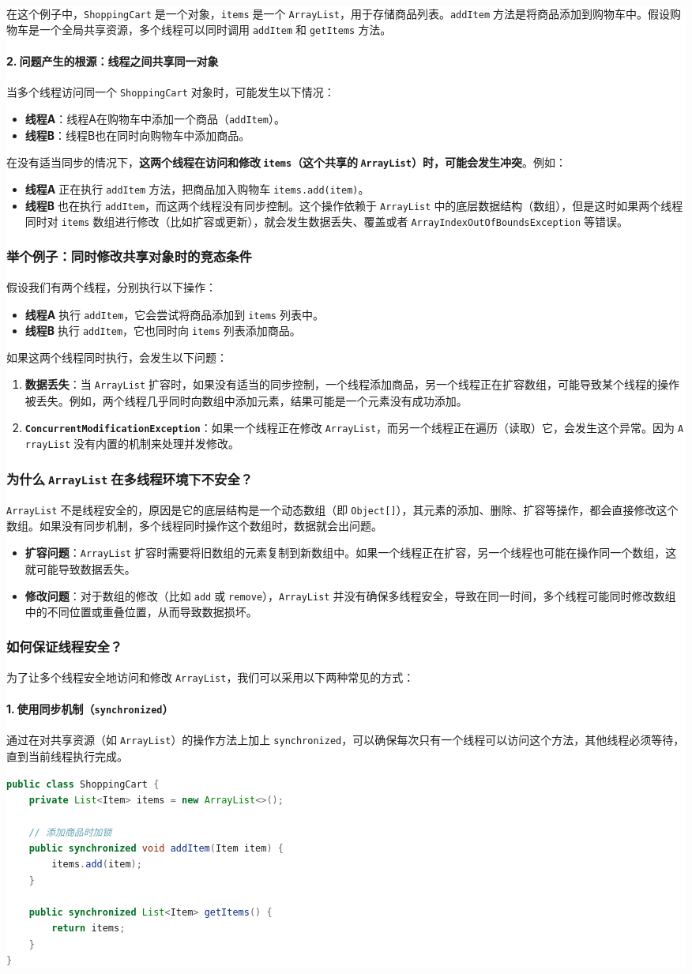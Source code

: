 在这个例子中，`ShoppingCart` 是一个对象，`items` 是一个 `ArrayList`，用于存储商品列表。`addItem` 方法是将商品添加到购物车中。假设购物车是一个全局共享资源，多个线程可以同时调用 `addItem` 和 `getItems` 方法。

#### 2. **问题产生的根源：线程之间共享同一对象**

当多个线程访问同一个 `ShoppingCart` 对象时，可能发生以下情况：

- **线程A**：线程A在购物车中添加一个商品（`addItem`）。
- **线程B**：线程B也在同时向购物车中添加商品。

在没有适当同步的情况下，**这两个线程在访问和修改 `items`（这个共享的 `ArrayList`）时，可能会发生冲突**。例如：

- **线程A** 正在执行 `addItem` 方法，把商品加入购物车 `items.add(item)`。
- **线程B** 也在执行 `addItem`，而这两个线程没有同步控制。这个操作依赖于 `ArrayList` 中的底层数据结构（数组），但是这时如果两个线程同时对 `items` 数组进行修改（比如扩容或更新），就会发生数据丢失、覆盖或者 `ArrayIndexOutOfBoundsException` 等错误。

### 举个例子：同时修改共享对象时的竞态条件

假设我们有两个线程，分别执行以下操作：

- **线程A** 执行 `addItem`，它会尝试将商品添加到 `items` 列表中。
- **线程B** 执行 `addItem`，它也同时向 `items` 列表添加商品。

如果这两个线程同时执行，会发生以下问题：

1. **数据丢失**：当 `ArrayList` 扩容时，如果没有适当的同步控制，一个线程添加商品，另一个线程正在扩容数组，可能导致某个线程的操作被丢失。例如，两个线程几乎同时向数组中添加元素，结果可能是一个元素没有成功添加。
   
2. **`ConcurrentModificationException`**：如果一个线程正在修改 `ArrayList`，而另一个线程正在遍历（读取）它，会发生这个异常。因为 `ArrayList` 没有内置的机制来处理并发修改。

### 为什么 `ArrayList` 在多线程环境下不安全？

`ArrayList` 不是线程安全的，原因是它的底层结构是一个动态数组（即 `Object[]`），其元素的添加、删除、扩容等操作，都会直接修改这个数组。如果没有同步机制，多个线程同时操作这个数组时，数据就会出问题。

- **扩容问题**：`ArrayList` 扩容时需要将旧数组的元素复制到新数组中。如果一个线程正在扩容，另一个线程也可能在操作同一个数组，这就可能导致数据丢失。
  
- **修改问题**：对于数组的修改（比如 `add` 或 `remove`），`ArrayList` 并没有确保多线程安全，导致在同一时间，多个线程可能同时修改数组中的不同位置或重叠位置，从而导致数据损坏。

### 如何保证线程安全？

为了让多个线程安全地访问和修改 `ArrayList`，我们可以采用以下两种常见的方式：

#### 1. **使用同步机制（`synchronized`）**

通过在对共享资源（如 `ArrayList`）的操作方法上加上 `synchronized`，可以确保每次只有一个线程可以访问这个方法，其他线程必须等待，直到当前线程执行完成。

```java
public class ShoppingCart {
    private List<Item> items = new ArrayList<>();
    
    // 添加商品时加锁
    public synchronized void addItem(Item item) {
        items.add(item);
    }

    public synchronized List<Item> getItems() {
        return items;
    }
}
```
